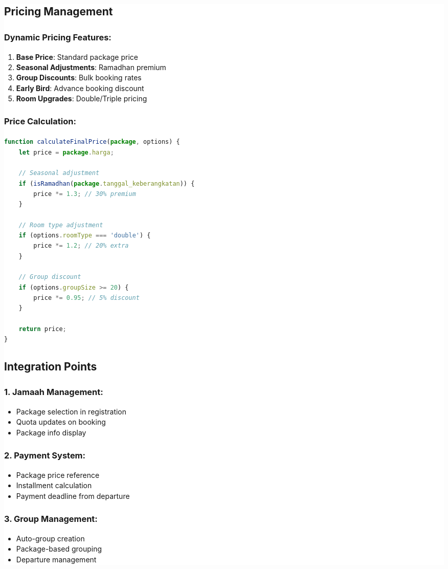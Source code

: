 
## Pricing Management

### Dynamic Pricing Features:
1. **Base Price**: Standard package price
2. **Seasonal Adjustments**: Ramadhan premium
3. **Group Discounts**: Bulk booking rates
4. **Early Bird**: Advance booking discount
5. **Room Upgrades**: Double/Triple pricing

### Price Calculation:
```javascript
function calculateFinalPrice(package, options) {
    let price = package.harga;
    
    // Seasonal adjustment
    if (isRamadhan(package.tanggal_keberangkatan)) {
        price *= 1.3; // 30% premium
    }
    
    // Room type adjustment
    if (options.roomType === 'double') {
        price *= 1.2; // 20% extra
    }
    
    // Group discount
    if (options.groupSize >= 20) {
        price *= 0.95; // 5% discount
    }
    
    return price;
}
```

## Integration Points

### 1. Jamaah Management:
- Package selection in registration
- Quota updates on booking
- Package info display

### 2. Payment System:
- Package price reference
- Installment calculation
- Payment deadline from departure

### 3. Group Management:
- Auto-group creation
- Package-based grouping
- Departure management

